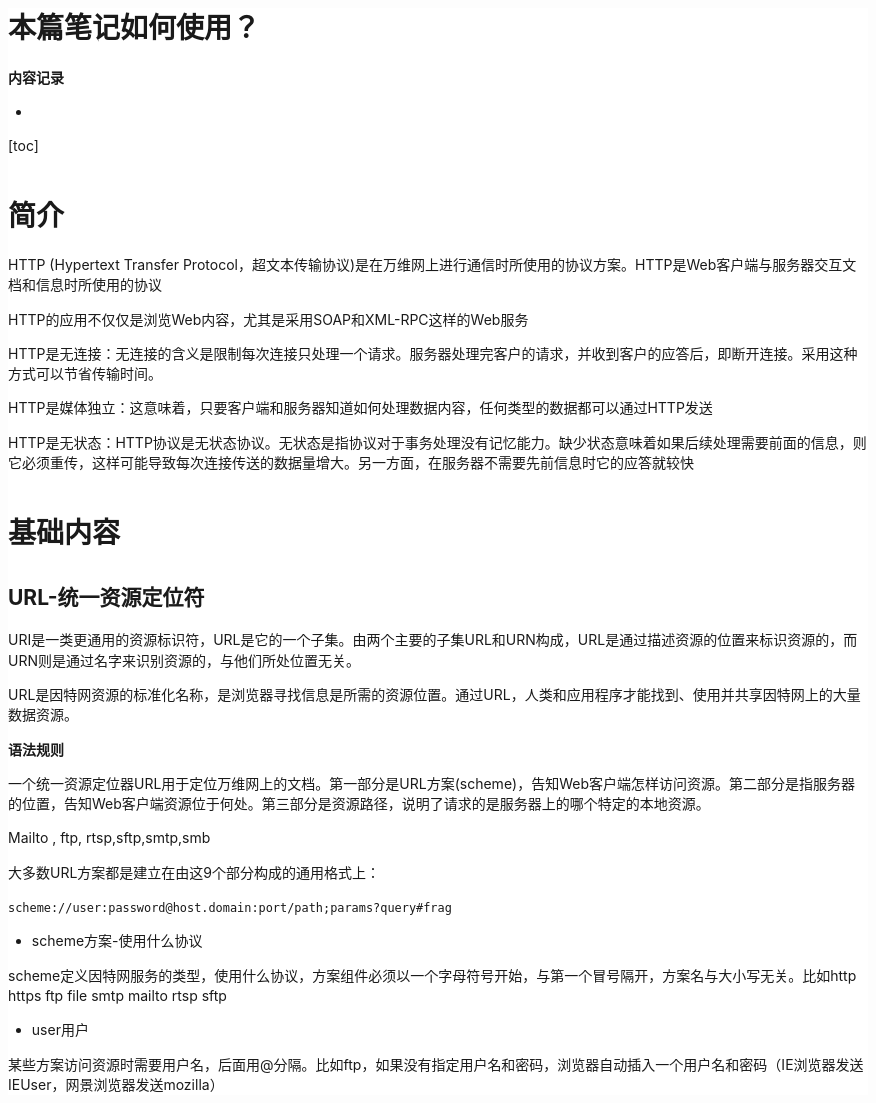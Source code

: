 # 本篇笔记如何使用？

**内容记录**

* 





[toc]



# 简介

HTTP (Hypertext Transfer Protocol，超文本传输协议)是在万维网上进行通信时所使用的协议方案。HTTP是Web客户端与服务器交互文档和信息时所使用的协议

HTTP的应用不仅仅是浏览Web内容，尤其是采用SOAP和XML-RPC这样的Web服务



HTTP是无连接：无连接的含义是限制每次连接只处理一个请求。服务器处理完客户的请求，并收到客户的应答后，即断开连接。采用这种方式可以节省传输时间。

HTTP是媒体独立：这意味着，只要客户端和服务器知道如何处理数据内容，任何类型的数据都可以通过HTTP发送

HTTP是无状态：HTTP协议是无状态协议。无状态是指协议对于事务处理没有记忆能力。缺少状态意味着如果后续处理需要前面的信息，则它必须重传，这样可能导致每次连接传送的数据量增大。另一方面，在服务器不需要先前信息时它的应答就较快





# 基础内容

## URL-统一资源定位符

URI是一类更通用的资源标识符，URL是它的一个子集。由两个主要的子集URL和URN构成，URL是通过描述资源的位置来标识资源的，而URN则是通过名字来识别资源的，与他们所处位置无关。

URL是因特网资源的标准化名称，是浏览器寻找信息是所需的资源位置。通过URL，人类和应用程序才能找到、使用并共享因特网上的大量数据资源。

**语法规则**

一个统一资源定位器URL用于定位万维网上的文档。第一部分是URL方案(scheme)，告知Web客户端怎样访问资源。第二部分是指服务器的位置，告知Web客户端资源位于何处。第三部分是资源路径，说明了请求的是服务器上的哪个特定的本地资源。

Mailto , ftp, rtsp,sftp,smtp,smb

大多数URL方案都是建立在由这9个部分构成的通用格式上：

`scheme://user:password@host.domain:port/path;params?query#frag`

- scheme方案-使用什么协议

scheme定义因特网服务的类型，使用什么协议，方案组件必须以一个字母符号开始，与第一个冒号隔开，方案名与大小写无关。比如http https ftp file smtp mailto rtsp sftp

- user用户

某些方案访问资源时需要用户名，后面用@分隔。比如ftp，如果没有指定用户名和密码，浏览器自动插入一个用户名和密码（IE浏览器发送IEUser，网景浏览器发送mozilla）
